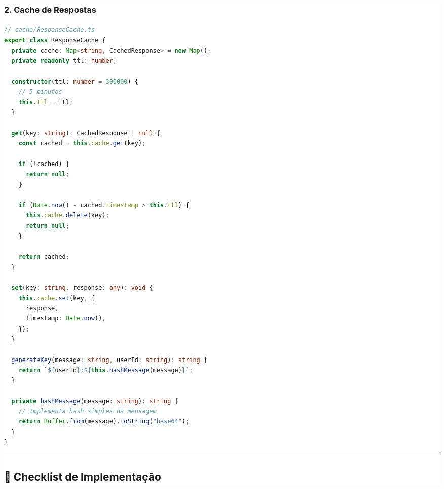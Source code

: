 ```typescript
```

### 2. Cache de Respostas

```typescript
// cache/ResponseCache.ts
export class ResponseCache {
  private cache: Map<string, CachedResponse> = new Map();
  private readonly ttl: number;

  constructor(ttl: number = 300000) {
    // 5 minutos
    this.ttl = ttl;
  }

  get(key: string): CachedResponse | null {
    const cached = this.cache.get(key);

    if (!cached) {
      return null;
    }

    if (Date.now() - cached.timestamp > this.ttl) {
      this.cache.delete(key);
      return null;
    }

    return cached;
  }

  set(key: string, response: any): void {
    this.cache.set(key, {
      response,
      timestamp: Date.now(),
    });
  }

  generateKey(message: string, userId: string): string {
    return `${userId}:${this.hashMessage(message)}`;
  }

  private hashMessage(message: string): string {
    // Implementa hash simples da mensagem
    return Buffer.from(message).toString("base64");
  }
}
```

---

## 📝 Checklist de Implementação
